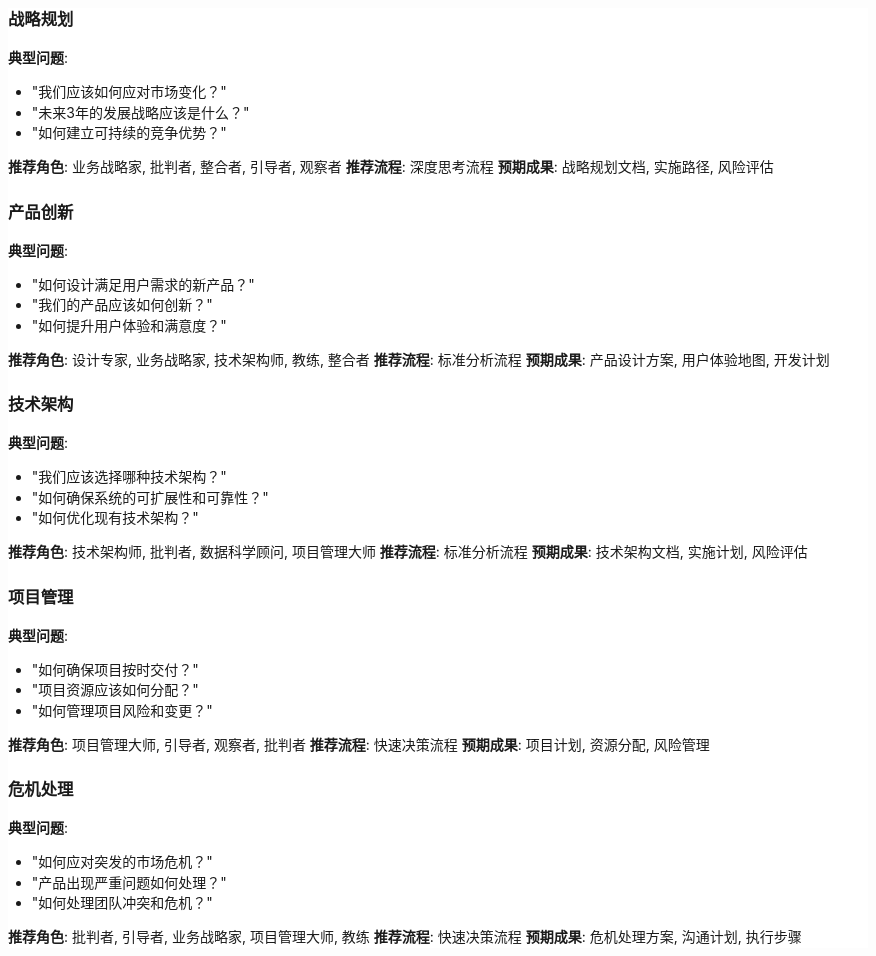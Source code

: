### 战略规划

**典型问题**:
- "我们应该如何应对市场变化？"
- "未来3年的发展战略应该是什么？"
- "如何建立可持续的竞争优势？"

**推荐角色**: 业务战略家, 批判者, 整合者, 引导者, 观察者
**推荐流程**: 深度思考流程
**预期成果**: 战略规划文档, 实施路径, 风险评估

### 产品创新

**典型问题**:
- "如何设计满足用户需求的新产品？"
- "我们的产品应该如何创新？"
- "如何提升用户体验和满意度？"

**推荐角色**: 设计专家, 业务战略家, 技术架构师, 教练, 整合者
**推荐流程**: 标准分析流程
**预期成果**: 产品设计方案, 用户体验地图, 开发计划

### 技术架构

**典型问题**:
- "我们应该选择哪种技术架构？"
- "如何确保系统的可扩展性和可靠性？"
- "如何优化现有技术架构？"

**推荐角色**: 技术架构师, 批判者, 数据科学顾问, 项目管理大师
**推荐流程**: 标准分析流程
**预期成果**: 技术架构文档, 实施计划, 风险评估

### 项目管理

**典型问题**:
- "如何确保项目按时交付？"
- "项目资源应该如何分配？"
- "如何管理项目风险和变更？"

**推荐角色**: 项目管理大师, 引导者, 观察者, 批判者
**推荐流程**: 快速决策流程
**预期成果**: 项目计划, 资源分配, 风险管理

### 危机处理

**典型问题**:
- "如何应对突发的市场危机？"
- "产品出现严重问题如何处理？"
- "如何处理团队冲突和危机？"

**推荐角色**: 批判者, 引导者, 业务战略家, 项目管理大师, 教练
**推荐流程**: 快速决策流程
**预期成果**: 危机处理方案, 沟通计划, 执行步骤
